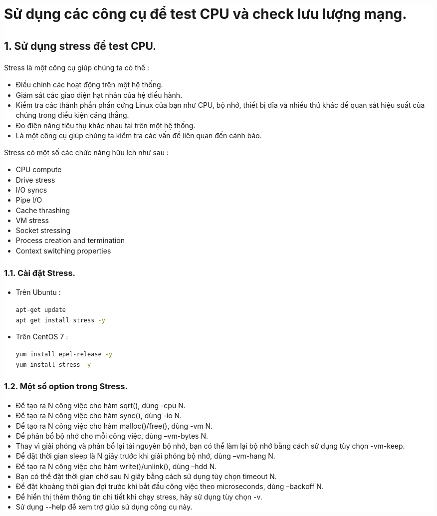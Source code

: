 # Sử dụng các công cụ để test CPU và check lưu lượng mạng.

## 1. Sử dụng stress để test CPU.

Stress là một công cụ giúp chúng ta có thể :
 <ul>
  <li>Điều chỉnh các hoạt động trên một hệ thống.</li>
  <li>Giám sát các giao diện hạt nhân của hệ điều hành.</li>
  <li>Kiểm tra các thành phần phần cứng Linux của bạn như CPU, bộ nhớ, thiết bị đĩa và nhiều thứ khác để quan sát hiệu suất của chúng trong điều kiện căng thẳng.</li>
  <li>Đo điện năng tiêu thụ khác nhau tải trên một hệ thống.</li>
  <li>Là một công cụ giúp chúng ta kiểm tra các  vấn đề liên quan đến cảnh báo.</li>
 </ul>

Stress có một số các chức năng hữu ích như sau :
 <ul>
  <li>CPU compute</li>
  <li>Drive stress</li>
  <li>I/O syncs</li>
  <li>Pipe I/O</li>
  <li>Cache thrashing</li>
  <li>VM stress</li>
  <li>Socket stressing</li>
  <li>Process creation and termination</li>
  <li>Context switching properties</li>
 </ul>

### 1.1. Cài đặt Stress.

- Trên Ubuntu :

    ```sh
    apt-get update
    apt get install stress -y
    ```

- Trên CentOS 7 :

    ```sh
    yum install epel-release -y
    yum install stress -y 
    ```

### 1.2. Một số option trong Stress.

- Để tạo ra N công việc cho hàm sqrt(), dùng -cpu N.
- Để tạo ra N công việc cho hàm sync(), dùng -io N.
- Để tạo ra N công việc cho hàm malloc()/free(), dùng -vm N.
- Để phân bổ bộ nhớ cho mỗi công việc, dùng –vm-bytes N.
- Thay vì giải phóng và phân bổ lại tài nguyên bộ nhớ, bạn có thể làm lại bộ nhớ bằng cách sử dụng tùy chọn -vm-keep.
- Để đặt thời gian sleep là N giây trước khi giải phóng bộ nhớ, dùng –vm-hang N.
- Để tạo ra N công việc cho hàm write()/unlink(), dùng –hdd N.
- Bạn có thể đặt thời gian chờ sau N giây bằng cách sử dụng tùy chọn timeout N.
- Để đặt khoảng thời gian đợi trước khi bắt đầu công việc theo microseconds, dùng –backoff N.
- Để hiển thị thêm thông tin chi tiết khi chạy stress, hãy sử dụng tùy chọn -v.
- Sử dụng --help để xem trợ giúp sử dụng công cụ này.
